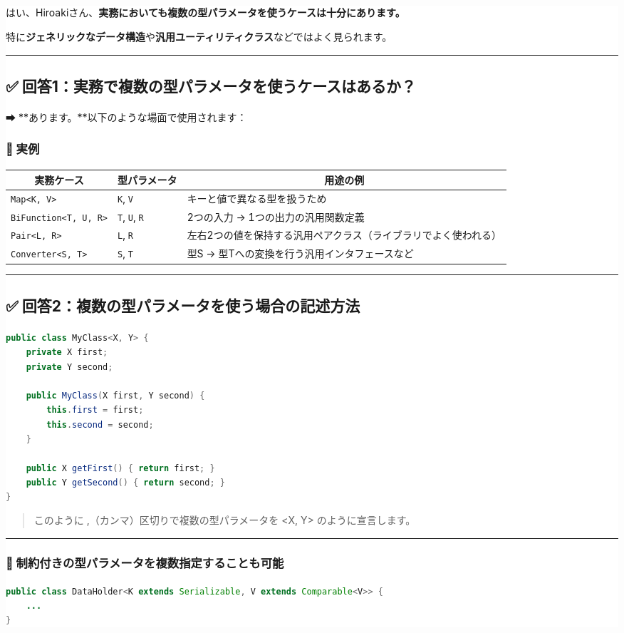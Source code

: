 はい、Hiroakiさん、**実務においても複数の型パラメータを使うケースは十分にあります。**

特に**ジェネリックなデータ構造**や**汎用ユーティリティクラス**などではよく見られます。

---

## ✅ 回答1：実務で複数の型パラメータを使うケースはあるか？

➡ **あります。**以下のような場面で使用されます：

### 🔸 実例

| 実務ケース | 型パラメータ | 用途の例 |
| --- | --- | --- |
| `Map<K, V>` | `K`, `V` | キーと値で異なる型を扱うため |
| `BiFunction<T, U, R>` | `T`, `U`, `R` | 2つの入力 → 1つの出力の汎用関数定義 |
| `Pair<L, R>` | `L`, `R` | 左右2つの値を保持する汎用ペアクラス（ライブラリでよく使われる） |
| `Converter<S, T>` | `S`, `T` | 型S → 型Tへの変換を行う汎用インタフェースなど |

---

## ✅ 回答2：複数の型パラメータを使う場合の記述方法

```java
public class MyClass<X, Y> {
    private X first;
    private Y second;

    public MyClass(X first, Y second) {
        this.first = first;
        this.second = second;
    }

    public X getFirst() { return first; }
    public Y getSecond() { return second; }
}
```

> このように ,（カンマ）区切りで複数の型パラメータを <X, Y> のように宣言します。
> 

---

### 🔸 制約付きの型パラメータを複数指定することも可能

```java
public class DataHolder<K extends Serializable, V extends Comparable<V>> {
    ...
}
```
